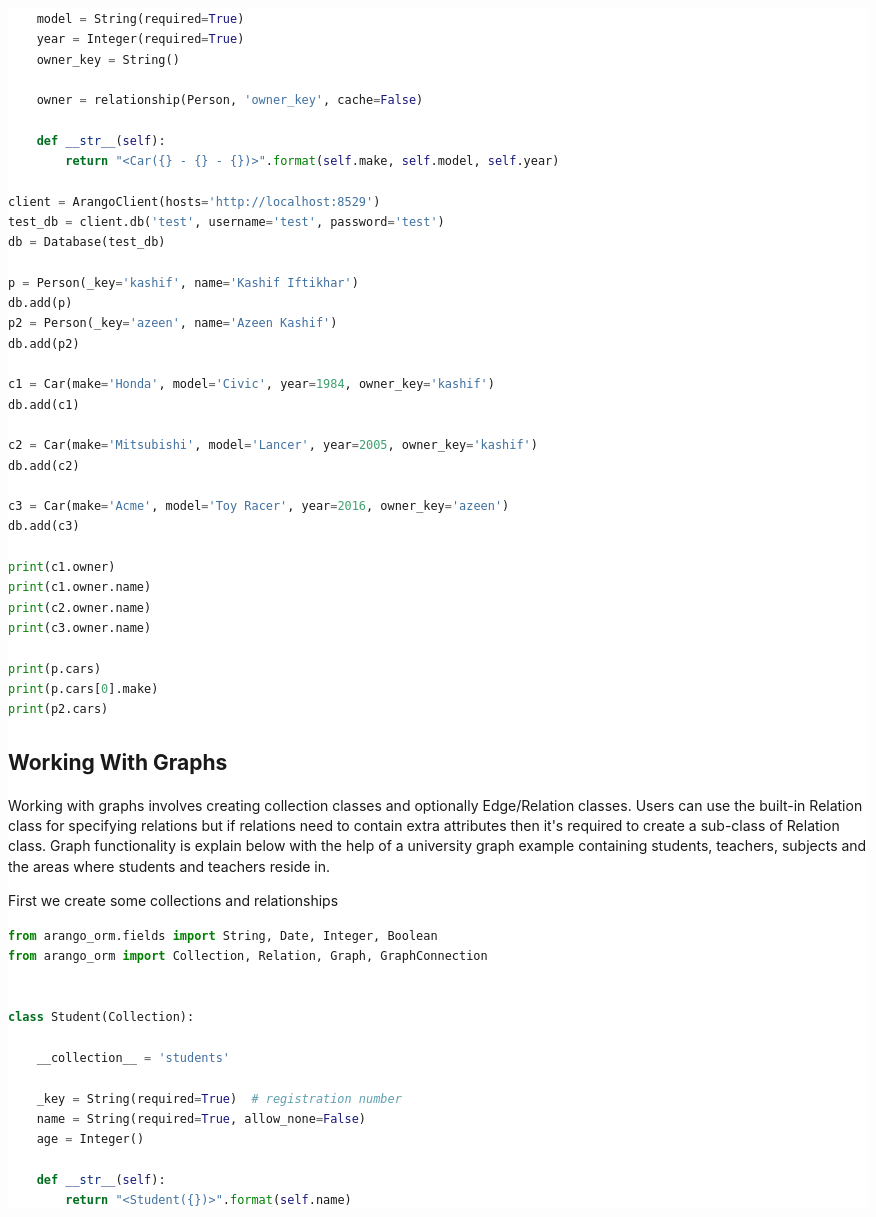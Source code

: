 ```python
    model = String(required=True)
    year = Integer(required=True)
    owner_key = String()

    owner = relationship(Person, 'owner_key', cache=False)

    def __str__(self):
        return "<Car({} - {} - {})>".format(self.make, self.model, self.year)

client = ArangoClient(hosts='http://localhost:8529')
test_db = client.db('test', username='test', password='test')
db = Database(test_db)

p = Person(_key='kashif', name='Kashif Iftikhar')
db.add(p)
p2 = Person(_key='azeen', name='Azeen Kashif')
db.add(p2)

c1 = Car(make='Honda', model='Civic', year=1984, owner_key='kashif')
db.add(c1)

c2 = Car(make='Mitsubishi', model='Lancer', year=2005, owner_key='kashif')
db.add(c2)

c3 = Car(make='Acme', model='Toy Racer', year=2016, owner_key='azeen')
db.add(c3)

print(c1.owner)
print(c1.owner.name)
print(c2.owner.name)
print(c3.owner.name)

print(p.cars)
print(p.cars[0].make)
print(p2.cars)
```

## Working With Graphs

Working with graphs involves creating collection classes and optionally Edge/Relation classes. Users can use the built-in Relation class for specifying relations but if relations need to contain extra attributes then it's required to create a sub-class of Relation class. Graph functionality is explain below with the help of a university graph example containing students, teachers, subjects and the areas where students and teachers reside in.

First we create some collections and relationships

```python
from arango_orm.fields import String, Date, Integer, Boolean
from arango_orm import Collection, Relation, Graph, GraphConnection


class Student(Collection):

    __collection__ = 'students'

    _key = String(required=True)  # registration number
    name = String(required=True, allow_none=False)
    age = Integer()

    def __str__(self):
        return "<Student({})>".format(self.name)


```